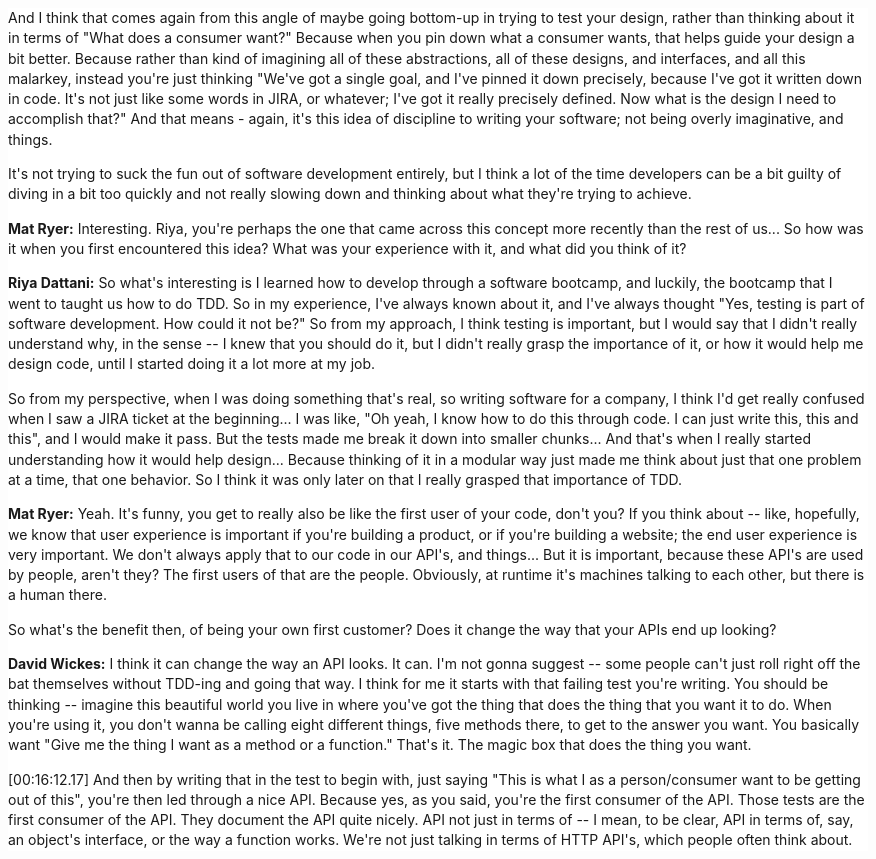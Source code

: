 And I think that comes again from this angle of maybe going bottom-up in trying to test your design, rather than thinking about it in terms of "What does a consumer want?" Because when you pin down what a consumer wants, that helps guide your design a bit better. Because rather than kind of imagining all of these abstractions, all of these designs, and interfaces, and all this malarkey, instead you're just thinking "We've got a single goal, and I've pinned it down precisely, because I've got it written down in code. It's not just like some words in JIRA, or whatever; I've got it really precisely defined. Now what is the design I need to accomplish that?" And that means - again, it's this idea of discipline to writing your software; not being overly imaginative, and things.

It's not trying to suck the fun out of software development entirely, but I think a lot of the time developers can be a bit guilty of diving in a bit too quickly and not really slowing down and thinking about what they're trying to achieve.

**Mat Ryer:** Interesting. Riya, you're perhaps the one that came across this concept more recently than the rest of us... So how was it when you first encountered this idea? What was your experience with it, and what did you think of it?

**Riya Dattani:** So what's interesting is I learned how to develop through a software bootcamp, and luckily, the bootcamp that I went to taught us how to do TDD. So in my experience, I've always known about it, and I've always thought "Yes, testing is part of software development. How could it not be?" So from my approach, I think testing is important, but I would say that I didn't really understand why, in the sense -- I knew that you should do it, but I didn't really grasp the importance of it, or how it would help me design code, until I started doing it a lot more at my job.

So from my perspective, when I was doing something that's real, so writing software for a company, I think I'd get really confused when I saw a JIRA ticket at the beginning... I was like, "Oh yeah, I know how to do this through code. I can just write this, this and this", and I would make it pass. But the tests made me break it down into smaller chunks... And that's when I really started understanding how it would help design... Because thinking of it in a modular way just made me think about just that one problem at a time, that one behavior. So I think it was only later on that I really grasped that importance of TDD.

**Mat Ryer:** Yeah. It's funny, you get to really also be like the first user of your code, don't you? If you think about -- like, hopefully, we know that user experience is important if you're building a product, or if you're building a website; the end user experience is very important. We don't always apply that to our code in our API's, and things... But it is important, because these API's are used by people, aren't they? The first users of that are the people. Obviously, at runtime it's machines talking to each other, but there is a human there.

So what's the benefit then, of being your own first customer? Does it change the way that your APIs end up looking?

**David Wickes:** I think it can change the way an API looks. It can. I'm not gonna suggest -- some people can't just roll right off the bat themselves without TDD-ing and going that way. I think for me it starts with that failing test you're writing. You should be thinking -- imagine this beautiful world you live in where you've got the thing that does the thing that you want it to do. When you're using it, you don't wanna be calling eight different things, five methods there, to get to the answer you want. You basically want "Give me the thing I want as a method or a function." That's it. The magic box that does the thing you want.

\[00:16:12.17\] And then by writing that in the test to begin with, just saying "This is what I as a person/consumer want to be getting out of this", you're then led through a nice API. Because yes, as you said, you're the first consumer of the API. Those tests are the first consumer of the API. They document the API quite nicely. API not just in terms of -- I mean, to be clear, API in terms of, say, an object's interface, or the way a function works. We're not just talking in terms of HTTP API's, which people often think about.
